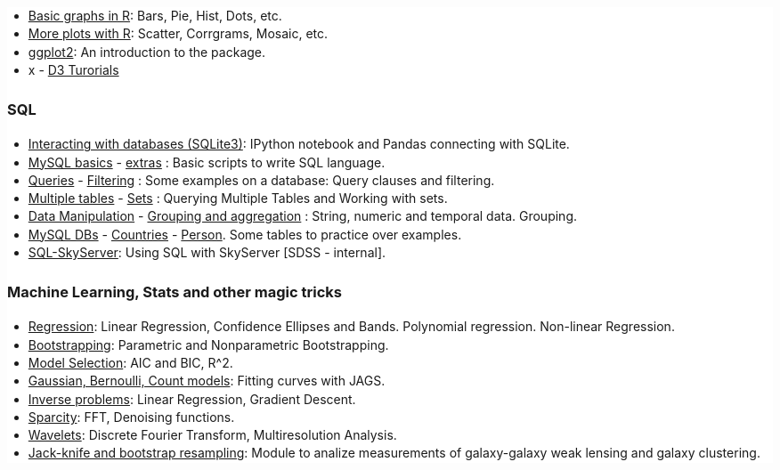 * [Basic graphs in R](https://github.com/ja-vazquez/Python_compendium/blob/master/R/Basic_graphs.R): Bars, Pie, Hist, Dots, etc.
* [More plots with R](https://github.com/ja-vazquez/Python_compendium/blob/master/R/Intermediate_plots.R): Scatter, Corrgrams, Mosaic, etc.
* [ggplot2](https://github.com/ja-vazquez/Python_compendium/blob/master/R/ggplot2.R): An introduction to the package.
* x - [D3 Turorials](https://github.com/mbostock/d3/wiki/Tutorials)




### SQL

* [Interacting with databases (SQLite3)](https://nbviewer.jupyter.org/github/ja-vazquez/Python_compendium/blob/master/SQL/Interacting_with_databases.ipynb): IPython notebook and Pandas connecting with SQLite.
* [MySQL basics](https://github.com/ja-vazquez/Python_compendium/blob/master/SQL/SQL_basic.sql) - [extras](https://github.com/ja-vazquez/Python_compendium/blob/master/SQL/SQL_extras.sql)  : Basic scripts to write SQL language. 
* [Queries](https://github.com/ja-vazquez/Python_compendium/blob/master/SQL/SQL_Queries.sql) - [Filtering](https://github.com/ja-vazquez/Python_compendium/blob/master/SQL/SQL_Filtering.sql) : Some examples on a database: Query clauses and filtering. 
* [Multiple tables](https://github.com/ja-vazquez/Python_compendium/blob/master/SQL/SQL_multiple_tables.sql) - [Sets](https://github.com/ja-vazquez/Python_compendium/blob/master/SQL/SQL_sets.sql) : Querying Multiple Tables and Working with sets.
* [Data Manipulation](https://github.com/ja-vazquez/Python_compendium/blob/master/SQL/SQL_data_manipulation.sql) - [Grouping and aggregation](https://github.com/ja-vazquez/Python_compendium/blob/master/SQL/SQL_grouping.sql) : String, numeric and temporal data. Grouping. 
* [MySQL DBs](https://github.com/ja-vazquez/Python_compendium/blob/master/SQL/TSQL_Example.sql) - [Countries](https://github.com/ja-vazquez/Python_compendium/blob/master/SQL/TSQL_countries.sql) - [Person](https://github.com/ja-vazquez/Python_compendium/blob/master/SQL/TSQL_person.sql). Some tables to practice over examples.
* [SQL-SkyServer](http://skyserver.sdss.org/dr13/en/tools/search/sql.aspx): Using SQL with SkyServer [SDSS - internal].






### Machine Learning, Stats and other magic tricks

* [Regression](https://github.com/ja-vazquez/Python_compendium/blob/master/PennState/Regression.R): Linear Regression, Confidence Ellipses and Bands. Polynomial regression. Non-linear Regression.
* [Bootstrapping](https://github.com/ja-vazquez/Python_compendium/blob/master/PennState/Bootstrapping.R): Parametric and Nonparametric Bootstrapping. 
* [Model Selection](https://github.com/ja-vazquez/Python_compendium/blob/master/PennState/Model_selection.R): AIC and BIC, R^2.
* [Gaussian, Bernoulli, Count models](https://github.com/ja-vazquez/Python_compendium/blob/master/Greece_ADA/ADA_R/Bernoulli/Ex4_Bernoulli_JAGS_x1.R): Fitting curves with JAGS.
* [Inverse problems](http://nbviewer.jupyter.org/github/ja-vazquez/Python_compendium/blob/master/ML/inverse_problems.ipynb): Linear Regression, Gradient Descent.
* [Sparcity](http://nbviewer.jupyter.org/github/ja-vazquez/Python_compendium/blob/master/ML/sparsity.ipynb): FFT, Denoising functions.
* [Wavelets](http://nbviewer.jupyter.org/github/ja-vazquez/Python_compendium/blob/master/ML/wavelets.ipynb): Discrete Fourier Transform, Multiresolution Analysis.
* [Jack-knife and bootstrap resampling](https://github.com/ja-vazquez/Upsilon/tree/master/Results): Module to analize measurements of galaxy-galaxy weak lensing and galaxy clustering.
